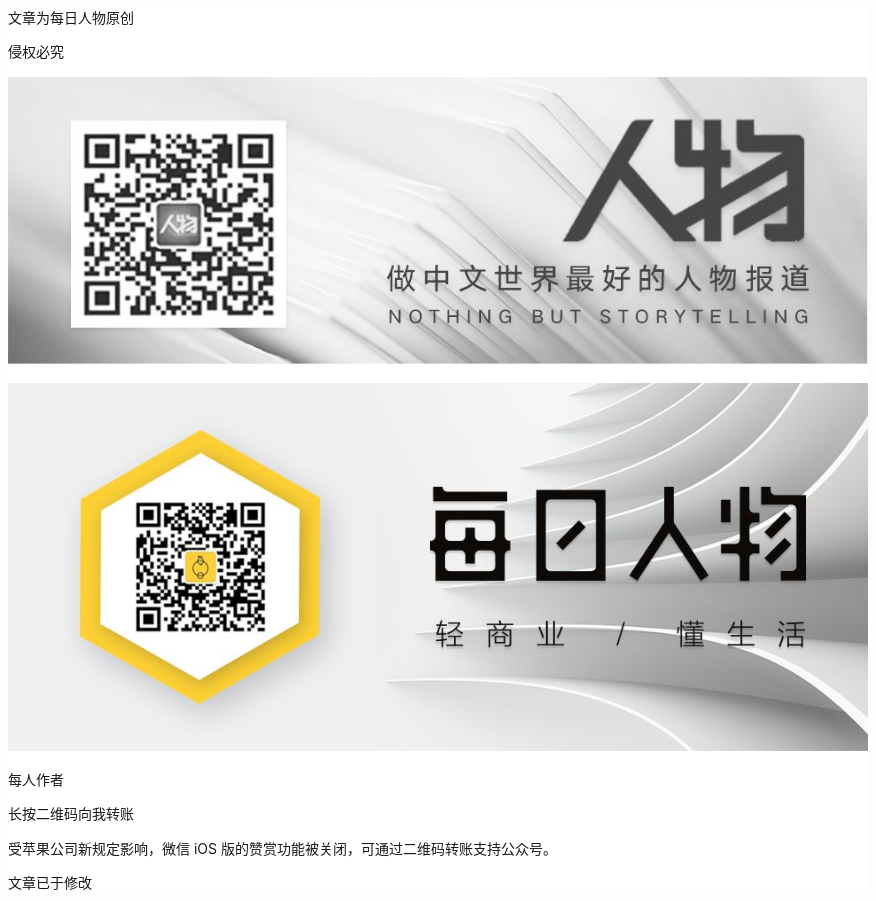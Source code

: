 文章为每日人物原创  

侵权必究

![](/images/post/4a043d6c4abd935bbfd4cf456c7df6cd.jpg)

![](/images/post/25330062be6252566596f6bfe8329b08.jpg)

每人作者

长按二维码向我转账

受苹果公司新规定影响，微信 iOS 版的赞赏功能被关闭，可通过二维码转账支持公众号。

文章已于修改

